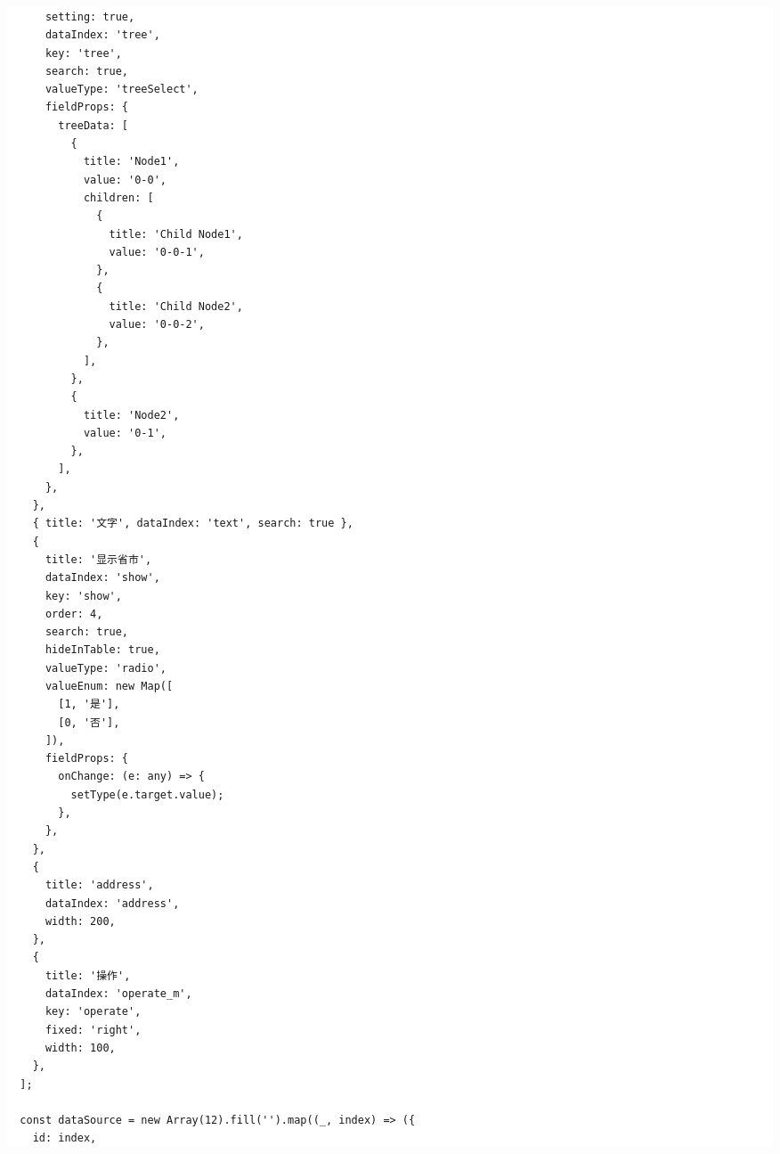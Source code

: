 ```tsx
      setting: true,
      dataIndex: 'tree',
      key: 'tree',
      search: true,
      valueType: 'treeSelect',
      fieldProps: {
        treeData: [
          {
            title: 'Node1',
            value: '0-0',
            children: [
              {
                title: 'Child Node1',
                value: '0-0-1',
              },
              {
                title: 'Child Node2',
                value: '0-0-2',
              },
            ],
          },
          {
            title: 'Node2',
            value: '0-1',
          },
        ],
      },
    },
    { title: '文字', dataIndex: 'text', search: true },
    {
      title: '显示省市',
      dataIndex: 'show',
      key: 'show',
      order: 4,
      search: true,
      hideInTable: true,
      valueType: 'radio',
      valueEnum: new Map([
        [1, '是'],
        [0, '否'],
      ]),
      fieldProps: {
        onChange: (e: any) => {
          setType(e.target.value);
        },
      },
    },
    {
      title: 'address',
      dataIndex: 'address',
      width: 200,
    },
    {
      title: '操作',
      dataIndex: 'operate_m',
      key: 'operate',
      fixed: 'right',
      width: 100,
    },
  ];

  const dataSource = new Array(12).fill('').map((_, index) => ({
    id: index,
```